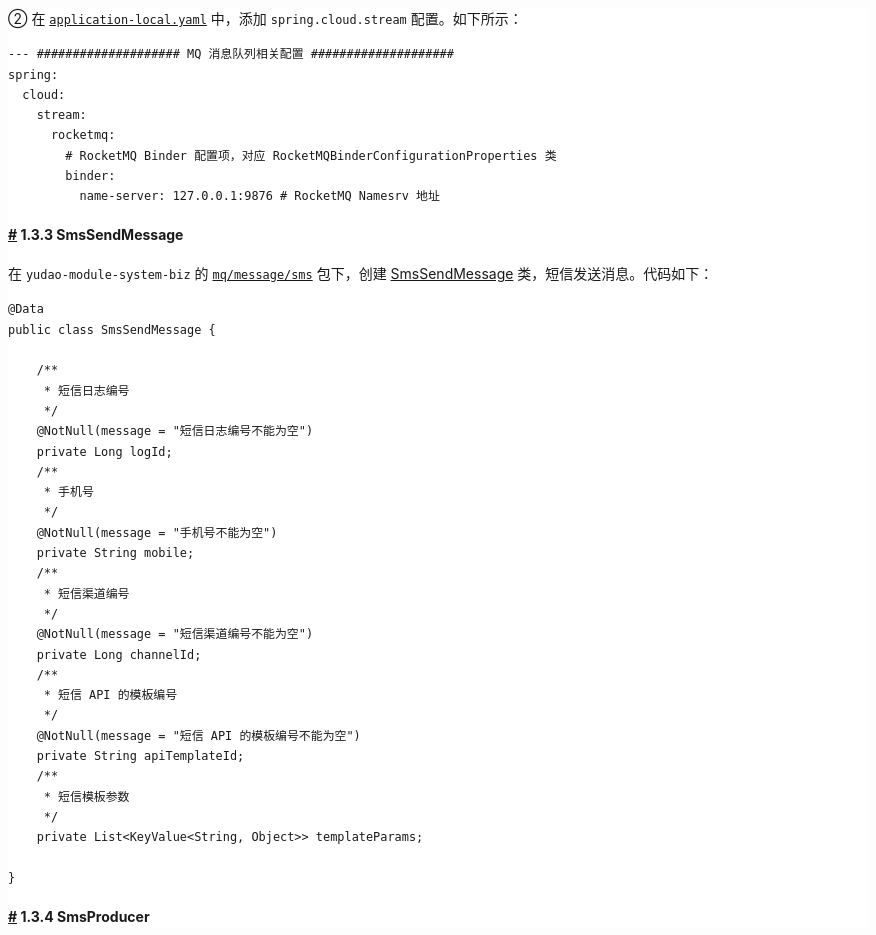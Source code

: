  ② 在 [`application-local.yaml`](https://github.com/YunaiV/yudao-cloud/blob/master/yudao-module-system/yudao-module-system-biz/src/main/resources/application-local.yaml#L71-L78) 中，添加 `spring.cloud.stream` 配置。如下所示：


```
--- #################### MQ 消息队列相关配置 ####################
spring:
  cloud:
    stream:
      rocketmq:
        # RocketMQ Binder 配置项，对应 RocketMQBinderConfigurationProperties 类
        binder:
          name-server: 127.0.0.1:9876 # RocketMQ Namesrv 地址

```
#### [#](#_1-3-3-smssendmessage) 1.3.3 SmsSendMessage

 在 `yudao-module-system-biz` 的 [`mq/message/sms`](https://github.com/YunaiV/yudao-cloud/blob/master/yudao-module-system/yudao-module-system-biz/src/main/java/cn/iocoder/yudao/module/system/mq/message/sms/) 包下，创建 [SmsSendMessage](https://github.com/YunaiV/yudao-cloud/blob/master/yudao-module-system/yudao-module-system-biz/src/main/java/cn/iocoder/yudao/module/system/mq/message/sms/SmsSendMessage.java) 类，短信发送消息。代码如下：


```
@Data
public class SmsSendMessage {

    /**
     * 短信日志编号
     */
    @NotNull(message = "短信日志编号不能为空")
    private Long logId;
    /**
     * 手机号
     */
    @NotNull(message = "手机号不能为空")
    private String mobile;
    /**
     * 短信渠道编号
     */
    @NotNull(message = "短信渠道编号不能为空")
    private Long channelId;
    /**
     * 短信 API 的模板编号
     */
    @NotNull(message = "短信 API 的模板编号不能为空")
    private String apiTemplateId;
    /**
     * 短信模板参数
     */
    private List<KeyValue<String, Object>> templateParams;

}

```
#### [#](#_1-3-4-smsproducer) 1.3.4 SmsProducer
